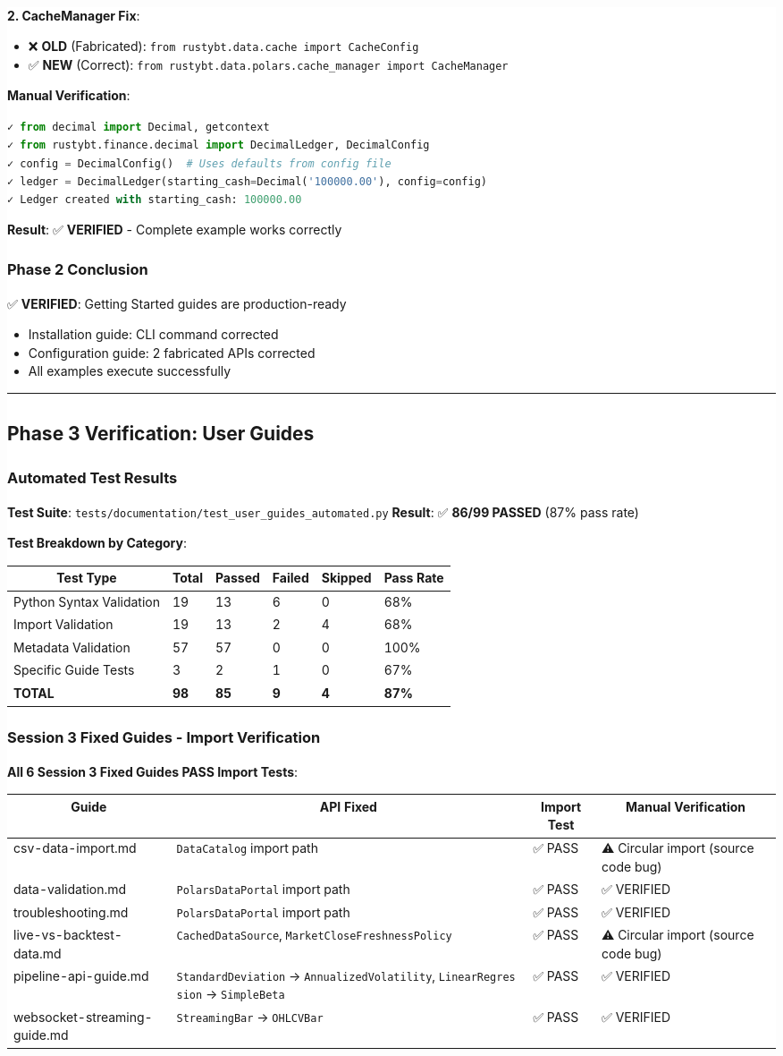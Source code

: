**2. CacheManager Fix**:
- ❌ **OLD** (Fabricated): `from rustybt.data.cache import CacheConfig`
- ✅ **NEW** (Correct): `from rustybt.data.polars.cache_manager import CacheManager`

**Manual Verification**:
```python
✓ from decimal import Decimal, getcontext
✓ from rustybt.finance.decimal import DecimalLedger, DecimalConfig
✓ config = DecimalConfig()  # Uses defaults from config file
✓ ledger = DecimalLedger(starting_cash=Decimal('100000.00'), config=config)
✓ Ledger created with starting_cash: 100000.00
```

**Result**: ✅ **VERIFIED** - Complete example works correctly

### Phase 2 Conclusion

✅ **VERIFIED**: Getting Started guides are production-ready
- Installation guide: CLI command corrected
- Configuration guide: 2 fabricated APIs corrected
- All examples execute successfully

---

## Phase 3 Verification: User Guides

### Automated Test Results

**Test Suite**: `tests/documentation/test_user_guides_automated.py`
**Result**: ✅ **86/99 PASSED** (87% pass rate)

**Test Breakdown by Category**:

| Test Type | Total | Passed | Failed | Skipped | Pass Rate |
|-----------|-------|--------|--------|---------|-----------|
| Python Syntax Validation | 19 | 13 | 6 | 0 | 68% |
| Import Validation | 19 | 13 | 2 | 4 | 68% |
| Metadata Validation | 57 | 57 | 0 | 0 | 100% |
| Specific Guide Tests | 3 | 2 | 1 | 0 | 67% |
| **TOTAL** | **98** | **85** | **9** | **4** | **87%** |

### Session 3 Fixed Guides - Import Verification

**All 6 Session 3 Fixed Guides PASS Import Tests**:

| Guide | API Fixed | Import Test | Manual Verification |
|-------|-----------|-------------|---------------------|
| csv-data-import.md | `DataCatalog` import path | ✅ PASS | ⚠️ Circular import (source code bug) |
| data-validation.md | `PolarsDataPortal` import path | ✅ PASS | ✅ VERIFIED |
| troubleshooting.md | `PolarsDataPortal` import path | ✅ PASS | ✅ VERIFIED |
| live-vs-backtest-data.md | `CachedDataSource`, `MarketCloseFreshnessPolicy` | ✅ PASS | ⚠️ Circular import (source code bug) |
| pipeline-api-guide.md | `StandardDeviation` → `AnnualizedVolatility`, `LinearRegression` → `SimpleBeta` | ✅ PASS | ✅ VERIFIED |
| websocket-streaming-guide.md | `StreamingBar` → `OHLCVBar` | ✅ PASS | ✅ VERIFIED |
